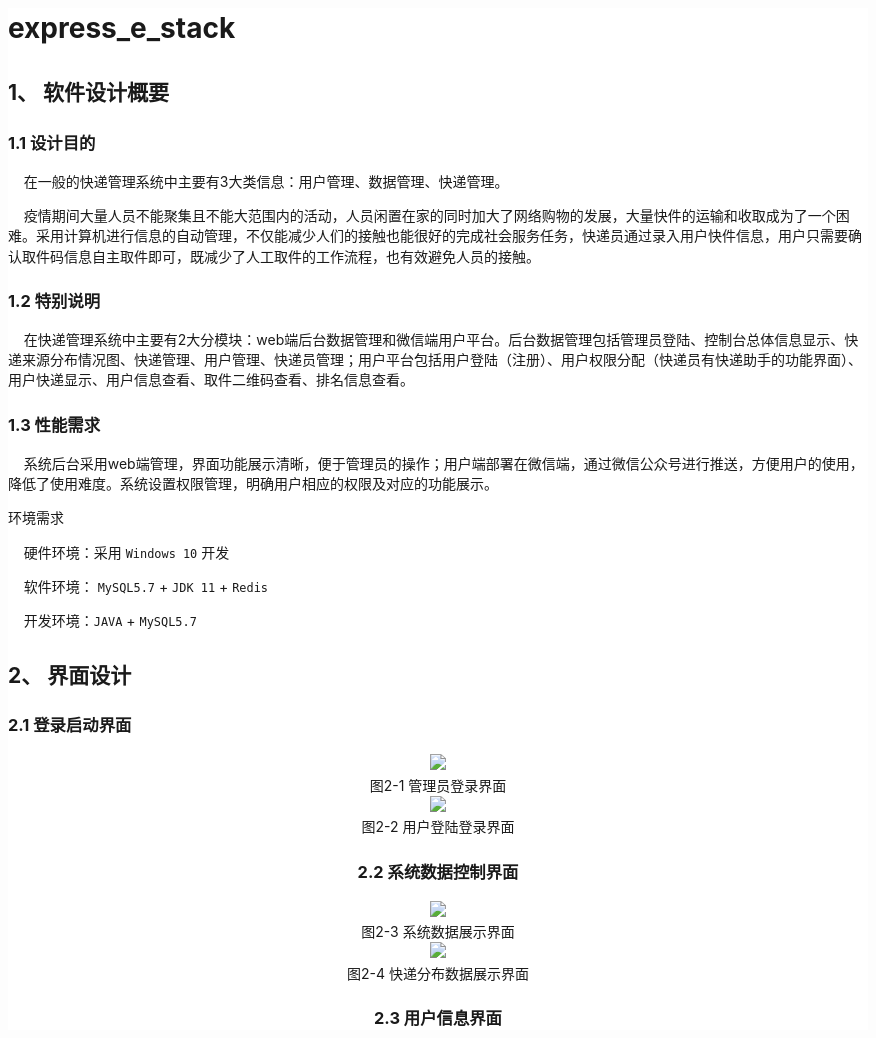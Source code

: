 # express_e_stack


## 1、 软件设计概要

### 1.1 设计目的

 &nbsp;   &nbsp;  在一般的快递管理系统中主要有3大类信息：用户管理、数据管理、快递管理。

 &nbsp;   &nbsp;  疫情期间大量人员不能聚集且不能大范围内的活动，人员闲置在家的同时加大了网络购物的发展，大量快件的运输和收取成为了一个困难。采用计算机进行信息的自动管理，不仅能减少人们的接触也能很好的完成社会服务任务，快递员通过录入用户快件信息，用户只需要确认取件码信息自主取件即可，既减少了人工取件的工作流程，也有效避免人员的接触。

### 1.2 特别说明

 &nbsp;   &nbsp;  在快递管理系统中主要有2大分模块：web端后台数据管理和微信端用户平台。后台数据管理包括管理员登陆、控制台总体信息显示、快递来源分布情况图、快递管理、用户管理、快递员管理；用户平台包括用户登陆（注册）、用户权限分配（快递员有快递助手的功能界面）、用户快递显示、用户信息查看、取件二维码查看、排名信息查看。

### 1.3 性能需求

 &nbsp;   &nbsp;  系统后台采用web端管理，界面功能展示清晰，便于管理员的操作；用户端部署在微信端，通过微信公众号进行推送，方便用户的使用，降低了使用难度。系统设置权限管理，明确用户相应的权限及对应的功能展示。

环境需求

 &nbsp;   &nbsp;  硬件环境：采用 `Windows 10` 开发

 &nbsp;   &nbsp;  软件环境： `MySQL5.7` + `JDK 11` + `Redis`

 &nbsp;   &nbsp;  开发环境：`JAVA` + `MySQL5.7`

## 2、 界面设计

### 2.1 登录启动界面
<center><img src="https://img-blog.csdnimg.cn/db3e4d9e35d644b7859da5bae9fe4580.png"   width="70%"></center>
<center>图2-1 管理员登录界面



<center><img src="https://img-blog.csdnimg.cn/6ed422506ba949269672a950e3cac20e.png"   width="70%"></center>
<center>图2-2 用户登陆登录界面

### 2.2 系统数据控制界面

<center><img src="https://img-blog.csdnimg.cn/531f89d4130943a8ac1565ff62d809cb.png"   width="70%"></center>
<center>图2-3 系统数据展示界面

<center><img src="https://img-blog.csdnimg.cn/4fd6e32049b9408797fcf1240991a03a.png"   width="70%"></center>
<center>图2-4 快递分布数据展示界面

### 2.3 用户信息界面
